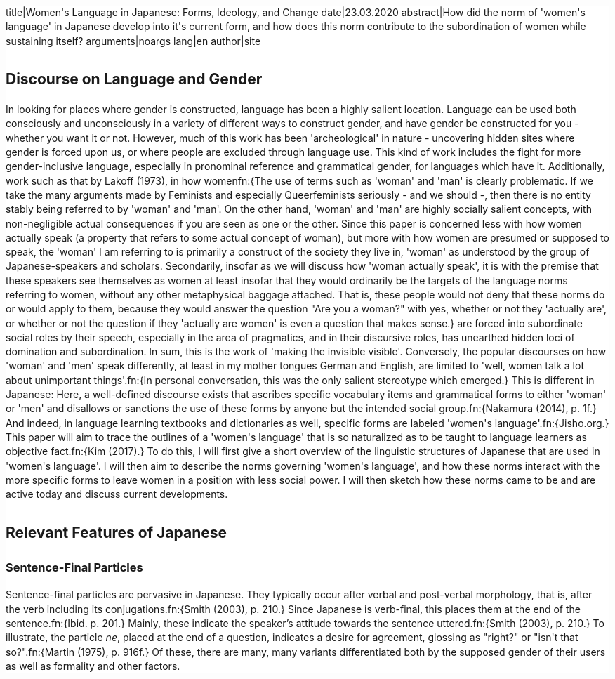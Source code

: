 title|Women's Language in Japanese: Forms, Ideology, and Change
date|23.03.2020
abstract|How did the norm of 'women's language' in Japanese develop into it's current form, and how does this norm contribute to the subordination of women while sustaining itself?
arguments|noargs
lang|en
author|site
## Discourse on Language and Gender

In looking for places where gender is constructed, language has been a highly salient location. Language can be used both consciously and unconsciously in a variety of different ways to construct gender, and have gender be constructed for you - whether you want it or not. However, much of this work has been 'archeological' in nature - uncovering hidden sites where gender is forced upon us, or where people are excluded through language use. This kind of work includes the fight for more gender-inclusive language, especially in pronominal reference and grammatical gender, for languages which have it. Additionally, work such as that by Lakoff (1973), in how womenfn:{The use of terms such as 'woman' and 'man' is clearly problematic. If we take the many arguments made by Feminists and especially Queerfeminists seriously - and we should -, then there is no entity stably being referred to by 'woman' and 'man'. On the other hand, 'woman' and 'man' are highly socially salient concepts, with non-negligible actual consequences if you are seen as one or the other. Since this paper is concerned less with how women actually speak (a property that refers to some actual concept of woman), but more with how women are presumed or supposed to speak, the 'woman' I am referring to is primarily a construct of the society they live in, 'woman' as understood by the group of Japanese-speakers and scholars. Secondarily, insofar as we will discuss how 'woman actually speak', it is with the premise that these speakers see themselves as women at least insofar that they would ordinarily be the targets of the language norms referring to women, without any other metaphysical baggage attached. That is, these people would not deny that these norms do or would apply to them, because they would answer the question "Are you a woman?" with yes, whether or not they 'actually are', or whether or not the question if they 'actually are women' is even a question that makes sense.} are forced into subordinate social roles by their speech, especially in the area of pragmatics, and in their discursive roles, has unearthed hidden loci of domination and subordination. In sum, this is the work of 'making the invisible visible'. Conversely, the popular discourses on how 'woman' and 'men' speak differently, at least in my mother tongues German and English, are limited to 'well, women talk a lot about unimportant things'.fn:{In personal conversation, this was the only salient stereotype which emerged.} This is different in Japanese: Here, a well-defined discourse exists that ascribes specific vocabulary items and grammatical forms to either 'woman' or 'men' and disallows or sanctions the use of these forms by anyone but the intended social group.fn:{Nakamura (2014), p. 1f.} And indeed, in language learning textbooks and dictionaries as well, specific forms are labeled 'women's language'.fn:{Jisho.org.} This paper will aim to trace the outlines of a 'women's language' that is so naturalized as to be taught to language learners as objective fact.fn:{Kim (2017).} To do this, I will first give a short overview of the linguistic structures of Japanese that are used in 'women's language'. I will then aim to describe the norms governing 'women's language', and how these norms interact with the more specific forms to leave women in a position with less social power. I will then sketch how these norms came to be and are active today and discuss current developments.

## Relevant Features of Japanese

### Sentence-Final Particles

Sentence-final particles are pervasive in Japanese. They typically occur after verbal and post-verbal morphology, that is, after the verb including its conjugations.fn:{Smith (2003), p. 210.} Since Japanese is verb-final, this places them at the end of the sentence.fn:{Ibid. p. 201.} Mainly, these indicate the speaker’s attitude towards the sentence uttered.fn:{Smith (2003), p. 210.} To illustrate, the particle *ne*, placed at the end of a question, indicates a desire for agreement, glossing as "right?" or "isn't that so?".fn:{Martin (1975), p. 916f.} Of these, there are many, many variants differentiated both by the supposed gender of their users as well as formality and other factors.
